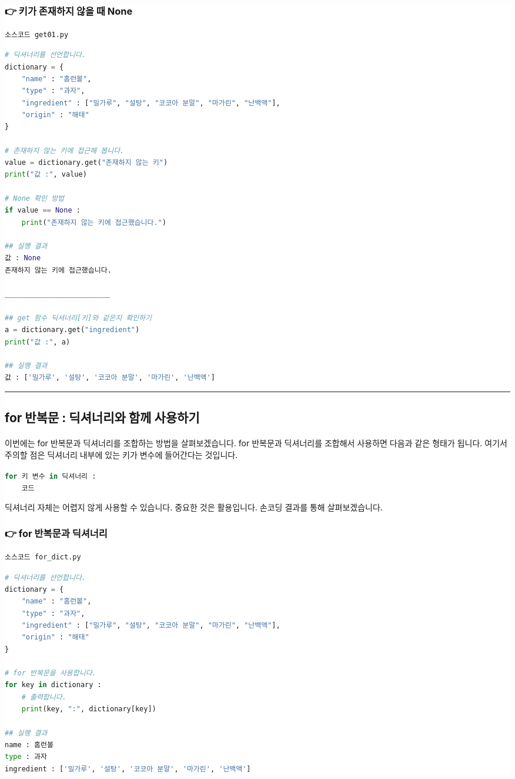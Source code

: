 ### 👉 키가 존재하지 않을 때 None
`소스코드 get01.py`
```python
# 딕셔너리를 선언합니다.
dictionary = {
    "name" : "홈런볼",
    "type" : "과자",
    "ingredient" : ["밀가루", "설탕", "코코아 분말", "마가린", "난백액"],
    "origin" : "해태"
}

# 존재하지 않는 키에 접근해 봅니다.
value = dictionary.get("존재하지 않는 키")
print("값 :", value)

# None 확인 방법
if value == None :
    print("존재하지 않는 키에 접근했습니다.")
    
## 실행 결과
값 : None
존재하지 않는 키에 접근했습니다.

_________________________

## get 함수 딕셔너리[키]와 같은지 확인하기
a = dictionary.get("ingredient")
print("값 :", a)

## 실행 결과
값 : ['밀가루', '설탕', '코코아 분말', '마가린', '난백액']
```
___
## for 반복문 : 딕셔너리와 함께 사용하기
이번에는 for 반복문과 딕셔너리를 조합하는 방법을 살펴보겠습니다. for 반복문과 딕셔너리를 조합해서 사용하면 다음과 같은 형태가 됩니다. 여기서 주의할 점은 딕셔너리 내부에 있는 키가 변수에 들어간다는 것입니다.
```python
for 키 변수 in 딕셔너리 :
    코드
```
딕셔너리 자체는 어렵지 않게 사용할 수 있습니다. 중요한 것은 활용입니다. 손코딩 결과를 통해 살펴보겠습니다.

### 👉 for 반복문과 딕셔너리
`소스코드 for_dict.py`
```python
# 딕셔너리를 선언합니다.
dictionary = {
    "name" : "홈런볼",
    "type" : "과자",
    "ingredient" : ["밀가루", "설탕", "코코아 분말", "마가린", "난백액"],
    "origin" : "해태"
}

# for 반복문을 사용합니다.
for key in dictionary :
    # 출력합니다.
    print(key, ":", dictionary[key])
    
## 실행 결과
name : 홈런볼
type : 과자
ingredient : ['밀가루', '설탕', '코코아 분말', '마가린', '난백액']
```